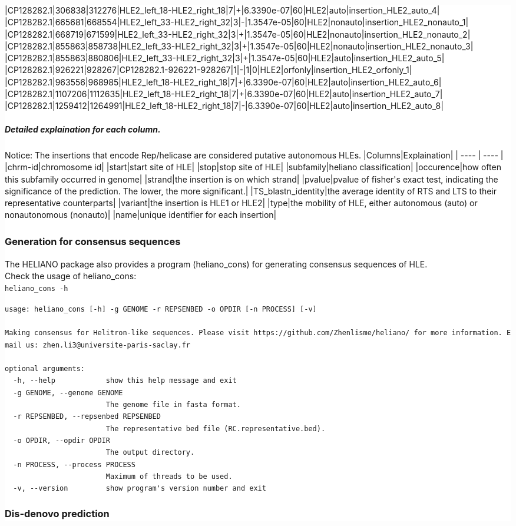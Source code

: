 |CP128282.1|306838|312276|HLE2_left_18-HLE2_right_18|7|+|6.3390e-07|60|HLE2|auto|insertion_HLE2_auto_4|
|CP128282.1|665681|668554|HLE2_left_33-HLE2_right_32|3|-|1.3547e-05|60|HLE2|nonauto|insertion_HLE2_nonauto_1|
|CP128282.1|668719|671599|HLE2_left_33-HLE2_right_32|3|+|1.3547e-05|60|HLE2|nonauto|insertion_HLE2_nonauto_2|
|CP128282.1|855863|858738|HLE2_left_33-HLE2_right_32|3|+|1.3547e-05|60|HLE2|nonauto|insertion_HLE2_nonauto_3|
|CP128282.1|855863|880806|HLE2_left_33-HLE2_right_32|3|+|1.3547e-05|60|HLE2|auto|insertion_HLE2_auto_5|
|CP128282.1|926221|928267|CP128282.1-926221-928267|1|-|1|0|HLE2|orfonly|insertion_HLE2_orfonly_1|
|CP128282.1|963556|968985|HLE2_left_18-HLE2_right_18|7|+|6.3390e-07|60|HLE2|auto|insertion_HLE2_auto_6|
|CP128282.1|1107206|1112635|HLE2_left_18-HLE2_right_18|7|+|6.3390e-07|60|HLE2|auto|insertion_HLE2_auto_7|
|CP128282.1|1259412|1264991|HLE2_left_18-HLE2_right_18|7|-|6.3390e-07|60|HLE2|auto|insertion_HLE2_auto_8|
##### Detailed explaination for each column.
Notice: The insertions that encode Rep/helicase are considered putative autonomous HLEs.
|Columns|Explaination|
| ---- | ---- |
|chrm-id|chromosome id|
|start|start site of HLE|
|stop|stop site of HLE|
|subfamily|heliano classification|
|occurence|how often this subfamily occurred in genome|
|strand|the insertion is on which strand|
|pvalue|pvalue of fisher's exact test, indicating the significance of the prediction. The lower, the more significant.|
|TS_blastn_identity|the average identity of RTS and LTS to their representative counterparts|
|variant|the insertion is HLE1 or HLE2|
|type|the mobility of HLE, either autonomous (auto) or nonautonomous (nonauto)|
|name|unique identifier for each insertion|
### Generation for consensus sequences
The HELIANO package also provides a program (heliano_cons) for generating consensus sequences of HLE.  
Check the usage of heliano_cons:  
`heliano_cons -h`
```
usage: heliano_cons [-h] -g GENOME -r REPSENBED -o OPDIR [-n PROCESS] [-v]

Making consensus for Helitron-like sequences. Please visit https://github.com/Zhenlisme/heliano/ for more information. Email us: zhen.li3@universite-paris-saclay.fr

optional arguments:
  -h, --help            show this help message and exit
  -g GENOME, --genome GENOME
                        The genome file in fasta format.
  -r REPSENBED, --repsenbed REPSENBED
                        The representative bed file (RC.representative.bed).
  -o OPDIR, --opdir OPDIR
                        The output directory.
  -n PROCESS, --process PROCESS
                        Maximum of threads to be used.
  -v, --version         show program's version number and exit
```
### Dis-denovo prediction
